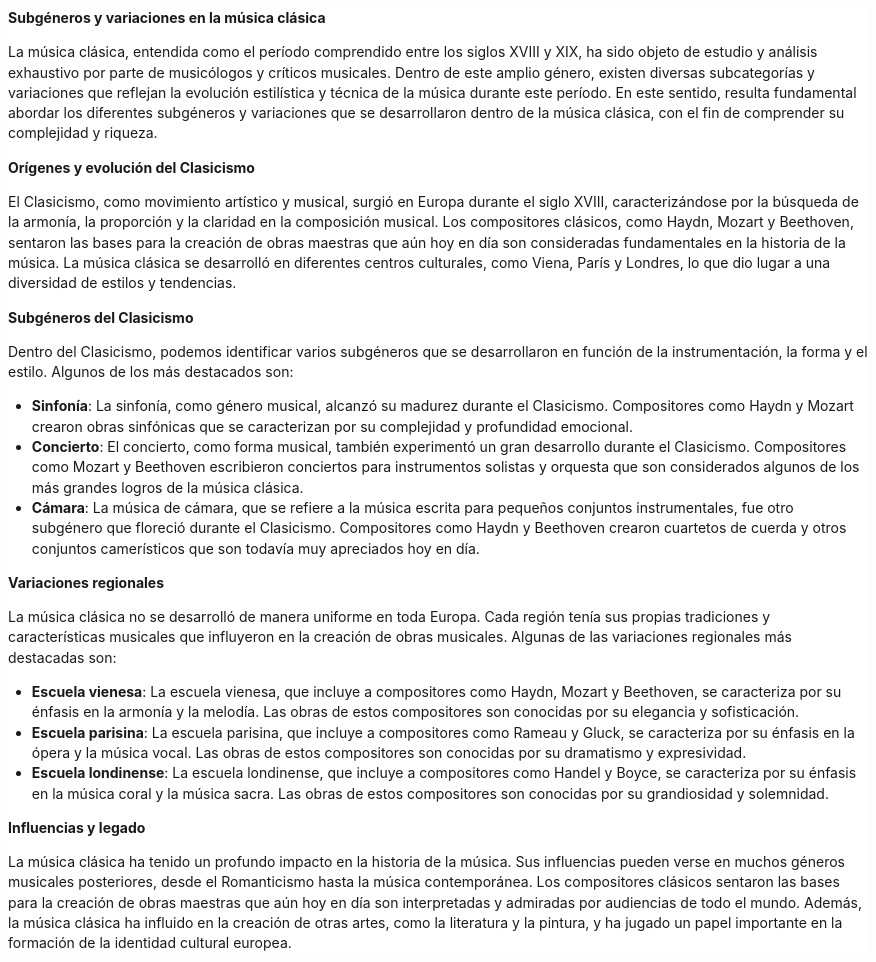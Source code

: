 **Subgéneros y variaciones en la música clásica**

La música clásica, entendida como el período comprendido entre los siglos XVIII y XIX, ha sido objeto de estudio y análisis exhaustivo por parte de musicólogos y críticos musicales. Dentro de este amplio género, existen diversas subcategorías y variaciones que reflejan la evolución estilística y técnica de la música durante este período. En este sentido, resulta fundamental abordar los diferentes subgéneros y variaciones que se desarrollaron dentro de la música clásica, con el fin de comprender su complejidad y riqueza.

**Orígenes y evolución del Clasicismo**

El Clasicismo, como movimiento artístico y musical, surgió en Europa durante el siglo XVIII, caracterizándose por la búsqueda de la armonía, la proporción y la claridad en la composición musical. Los compositores clásicos, como Haydn, Mozart y Beethoven, sentaron las bases para la creación de obras maestras que aún hoy en día son consideradas fundamentales en la historia de la música. La música clásica se desarrolló en diferentes centros culturales, como Viena, París y Londres, lo que dio lugar a una diversidad de estilos y tendencias.

**Subgéneros del Clasicismo**

Dentro del Clasicismo, podemos identificar varios subgéneros que se desarrollaron en función de la instrumentación, la forma y el estilo. Algunos de los más destacados son:

* **Sinfonía**: La sinfonía, como género musical, alcanzó su madurez durante el Clasicismo. Compositores como Haydn y Mozart crearon obras sinfónicas que se caracterizan por su complejidad y profundidad emocional.
* **Concierto**: El concierto, como forma musical, también experimentó un gran desarrollo durante el Clasicismo. Compositores como Mozart y Beethoven escribieron conciertos para instrumentos solistas y orquesta que son considerados algunos de los más grandes logros de la música clásica.
* **Cámara**: La música de cámara, que se refiere a la música escrita para pequeños conjuntos instrumentales, fue otro subgénero que floreció durante el Clasicismo. Compositores como Haydn y Beethoven crearon cuartetos de cuerda y otros conjuntos camerísticos que son todavía muy apreciados hoy en día.

**Variaciones regionales**

La música clásica no se desarrolló de manera uniforme en toda Europa. Cada región tenía sus propias tradiciones y características musicales que influyeron en la creación de obras musicales. Algunas de las variaciones regionales más destacadas son:

* **Escuela vienesa**: La escuela vienesa, que incluye a compositores como Haydn, Mozart y Beethoven, se caracteriza por su énfasis en la armonía y la melodía. Las obras de estos compositores son conocidas por su elegancia y sofisticación.
* **Escuela parisina**: La escuela parisina, que incluye a compositores como Rameau y Gluck, se caracteriza por su énfasis en la ópera y la música vocal. Las obras de estos compositores son conocidas por su dramatismo y expresividad.
* **Escuela londinense**: La escuela londinense, que incluye a compositores como Handel y Boyce, se caracteriza por su énfasis en la música coral y la música sacra. Las obras de estos compositores son conocidas por su grandiosidad y solemnidad.

**Influencias y legado**

La música clásica ha tenido un profundo impacto en la historia de la música. Sus influencias pueden verse en muchos géneros musicales posteriores, desde el Romanticismo hasta la música contemporánea. Los compositores clásicos sentaron las bases para la creación de obras maestras que aún hoy en día son interpretadas y admiradas por audiencias de todo el mundo. Además, la música clásica ha influido en la creación de otras artes, como la literatura y la pintura, y ha jugado un papel importante en la formación de la identidad cultural europea.
